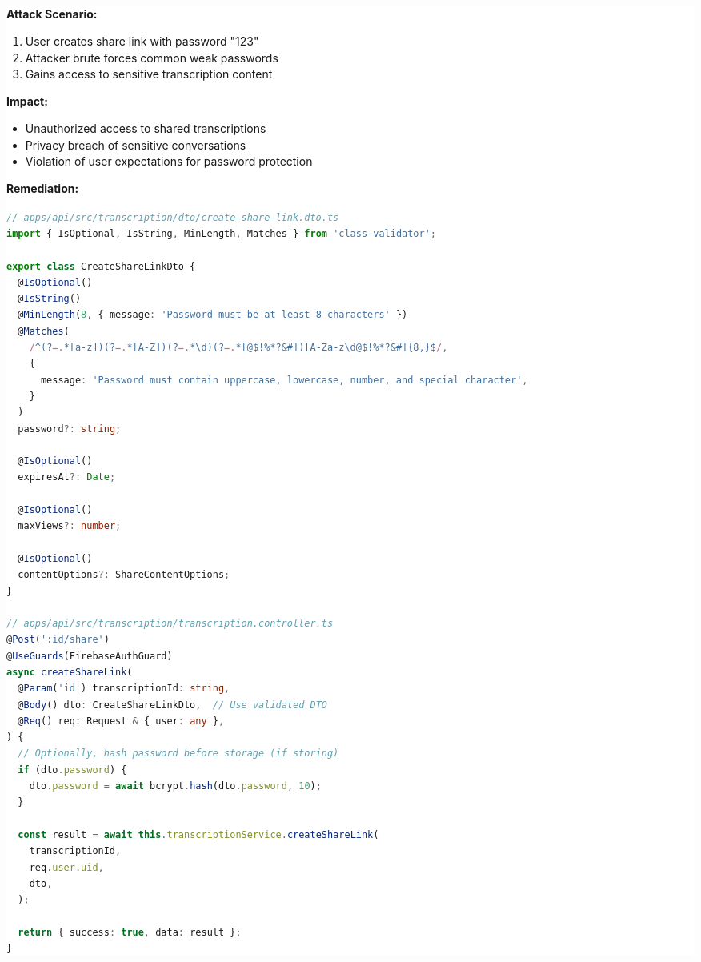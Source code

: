 ```typescript
```

**Attack Scenario:**
1. User creates share link with password "123"
2. Attacker brute forces common weak passwords
3. Gains access to sensitive transcription content

**Impact:**
- Unauthorized access to shared transcriptions
- Privacy breach of sensitive conversations
- Violation of user expectations for password protection

**Remediation:**

```typescript
// apps/api/src/transcription/dto/create-share-link.dto.ts
import { IsOptional, IsString, MinLength, Matches } from 'class-validator';

export class CreateShareLinkDto {
  @IsOptional()
  @IsString()
  @MinLength(8, { message: 'Password must be at least 8 characters' })
  @Matches(
    /^(?=.*[a-z])(?=.*[A-Z])(?=.*\d)(?=.*[@$!%*?&#])[A-Za-z\d@$!%*?&#]{8,}$/,
    {
      message: 'Password must contain uppercase, lowercase, number, and special character',
    }
  )
  password?: string;

  @IsOptional()
  expiresAt?: Date;

  @IsOptional()
  maxViews?: number;

  @IsOptional()
  contentOptions?: ShareContentOptions;
}

// apps/api/src/transcription/transcription.controller.ts
@Post(':id/share')
@UseGuards(FirebaseAuthGuard)
async createShareLink(
  @Param('id') transcriptionId: string,
  @Body() dto: CreateShareLinkDto,  // Use validated DTO
  @Req() req: Request & { user: any },
) {
  // Optionally, hash password before storage (if storing)
  if (dto.password) {
    dto.password = await bcrypt.hash(dto.password, 10);
  }

  const result = await this.transcriptionService.createShareLink(
    transcriptionId,
    req.user.uid,
    dto,
  );

  return { success: true, data: result };
}
```
